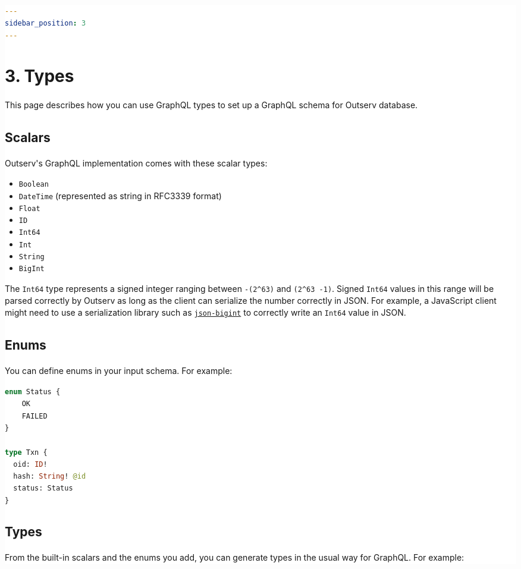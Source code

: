 ```yaml
---
sidebar_position: 3
---
```


# 3. Types

This page describes how you can use GraphQL types to set up a GraphQL schema for
Outserv database.

## Scalars

Outserv's GraphQL implementation comes with these scalar types:

- `Boolean`
- `DateTime` (represented as string in RFC3339 format)
- `Float`
- `ID`
- `Int64`
- `Int`
- `String`
- `BigInt`

The `Int64` type represents a signed integer ranging between `-(2^63)` and
`(2^63 -1)`. Signed `Int64` values in this range will be parsed correctly by
Outserv as long as the client can serialize the number correctly in JSON. For
example, a JavaScript client might need to use a serialization library such as
[`json-bigint`](https://www.npmjs.com/package/json-bigint) to correctly write an
`Int64` value in JSON.

## Enums

You can define enums in your input schema.  For example:

```graphql
enum Status {
    OK
    FAILED
}

type Txn {
  oid: ID!
  hash: String! @id
  status: Status
}
```

## Types

From the built-in scalars and the enums you add, you can generate types in the
usual way for GraphQL.  For example:
